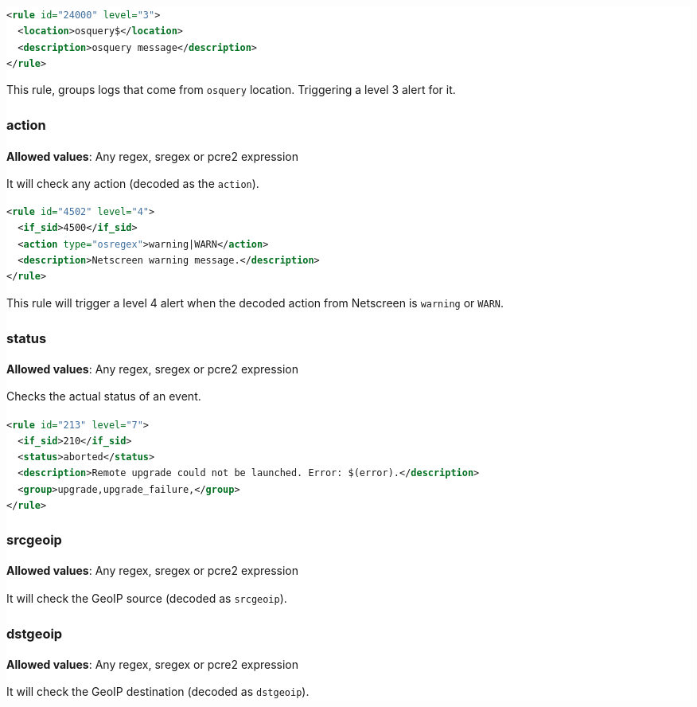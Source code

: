 ```xml
<rule id="24000" level="3">
  <location>osquery$</location>
  <description>osquery message</description>
</rule>
```

This rule, groups logs that come from `osquery` location. Triggering a level 3 alert for it.



### action

**Allowed values**: Any regex, sregex or pcre2 expression

It will check any action (decoded as the `action`).

```xml
<rule id="4502" level="4">
  <if_sid>4500</if_sid>
  <action type="osregex">warning|WARN</action>
  <description>Netscreen warning message.</description>
</rule>
```

This rule will trigger a level 4 alert when the decoded action from Netscreen is `warning` or `WARN`.



### status

**Allowed values**: Any regex, sregex or pcre2 expression

Checks the actual status of an event.

```xml
<rule id="213" level="7">
  <if_sid>210</if_sid>
  <status>aborted</status>
  <description>Remote upgrade could not be launched. Error: $(error).</description>
  <group>upgrade,upgrade_failure,</group>
</rule>
```



### srcgeoip

**Allowed values**: Any regex, sregex or pcre2 expression

It will check the GeoIP source (decoded as `srcgeoip`).



### dstgeoip

**Allowed values**: Any regex, sregex or pcre2 expression

It will check the GeoIP destination (decoded as `dstgeoip`).
